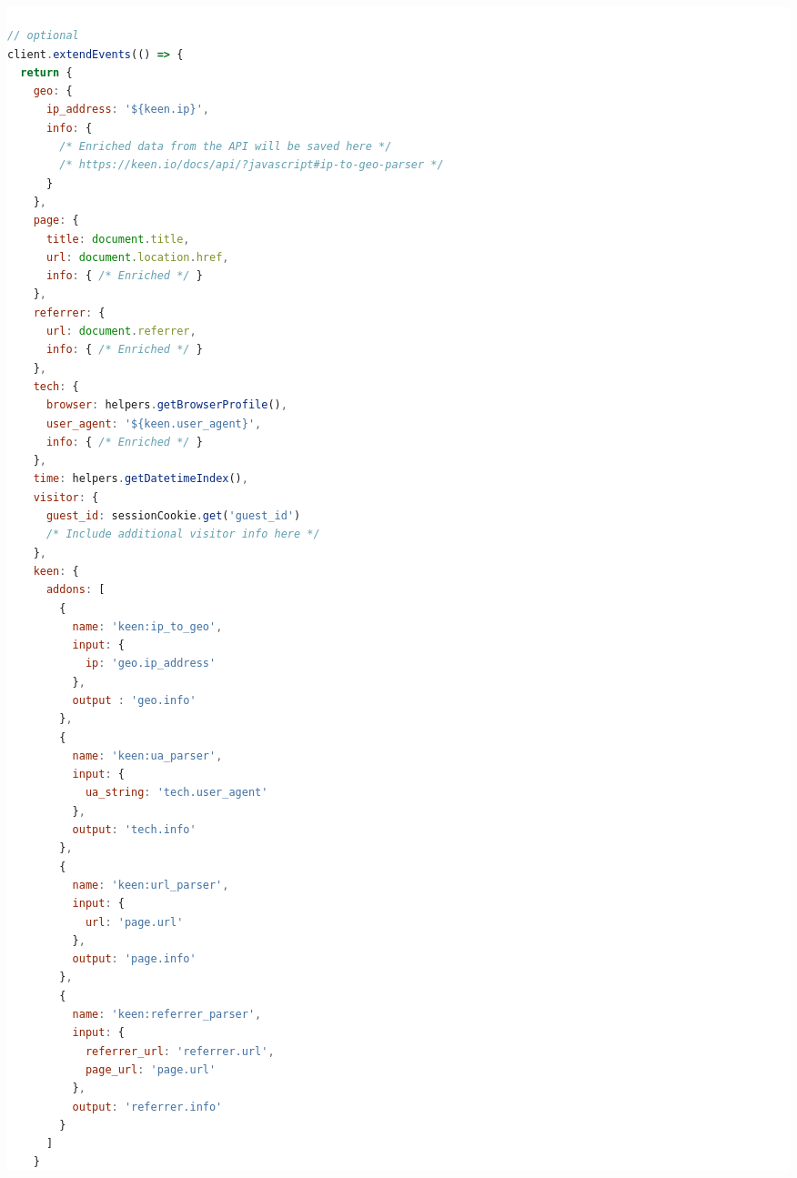 ```javascript

// optional
client.extendEvents(() => {
  return {
    geo: {
      ip_address: '${keen.ip}',
      info: {
        /* Enriched data from the API will be saved here */
        /* https://keen.io/docs/api/?javascript#ip-to-geo-parser */
      }
    },
    page: {
      title: document.title,
      url: document.location.href,
      info: { /* Enriched */ }
    },
    referrer: {
      url: document.referrer,
      info: { /* Enriched */ }
    },
    tech: {
      browser: helpers.getBrowserProfile(),
      user_agent: '${keen.user_agent}',
      info: { /* Enriched */ }
    },
    time: helpers.getDatetimeIndex(),
    visitor: {
      guest_id: sessionCookie.get('guest_id')
      /* Include additional visitor info here */
    },
    keen: {
      addons: [
        {
          name: 'keen:ip_to_geo',
          input: {
            ip: 'geo.ip_address'
          },
          output : 'geo.info'
        },
        {
          name: 'keen:ua_parser',
          input: {
            ua_string: 'tech.user_agent'
          },
          output: 'tech.info'
        },
        {
          name: 'keen:url_parser',
          input: {
            url: 'page.url'
          },
          output: 'page.info'
        },
        {
          name: 'keen:referrer_parser',
          input: {
            referrer_url: 'referrer.url',
            page_url: 'page.url'
          },
          output: 'referrer.info'
        }
      ]
    }
```